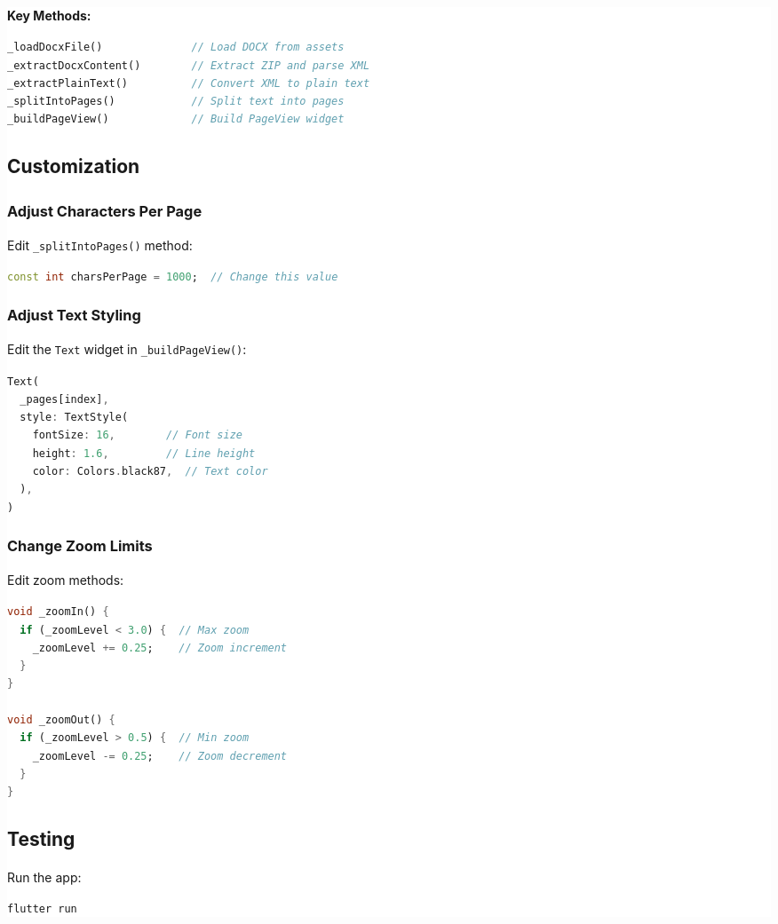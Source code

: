 **Key Methods:**
```dart
_loadDocxFile()              // Load DOCX from assets
_extractDocxContent()        // Extract ZIP and parse XML
_extractPlainText()          // Convert XML to plain text
_splitIntoPages()            // Split text into pages
_buildPageView()             // Build PageView widget
```

## Customization

### Adjust Characters Per Page
Edit `_splitIntoPages()` method:
```dart
const int charsPerPage = 1000;  // Change this value
```

### Adjust Text Styling
Edit the `Text` widget in `_buildPageView()`:
```dart
Text(
  _pages[index],
  style: TextStyle(
    fontSize: 16,        // Font size
    height: 1.6,         // Line height
    color: Colors.black87,  // Text color
  ),
)
```

### Change Zoom Limits
Edit zoom methods:
```dart
void _zoomIn() {
  if (_zoomLevel < 3.0) {  // Max zoom
    _zoomLevel += 0.25;    // Zoom increment
  }
}

void _zoomOut() {
  if (_zoomLevel > 0.5) {  // Min zoom
    _zoomLevel -= 0.25;    // Zoom decrement
  }
}
```

## Testing

Run the app:
```bash
flutter run
```
